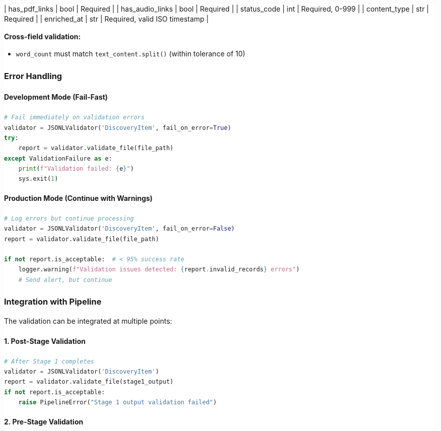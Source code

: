 | has_pdf_links | bool | Required |
| has_audio_links | bool | Required |
| status_code | int | Required, 0-999 |
| content_type | str | Required |
| enriched_at | str | Required, valid ISO timestamp |

**Cross-field validation:**
- `word_count` must match `text_content.split()` (within tolerance of 10)

### Error Handling

#### Development Mode (Fail-Fast)

```python
# Fail immediately on validation errors
validator = JSONLValidator('DiscoveryItem', fail_on_error=True)
try:
    report = validator.validate_file(file_path)
except ValidationFailure as e:
    print(f"Validation failed: {e}")
    sys.exit(1)
```

#### Production Mode (Continue with Warnings)

```python
# Log errors but continue processing
validator = JSONLValidator('DiscoveryItem', fail_on_error=False)
report = validator.validate_file(file_path)

if not report.is_acceptable:  # < 95% success rate
    logger.warning(f"Validation issues detected: {report.invalid_records} errors")
    # Send alert, but continue
```

### Integration with Pipeline

The validation can be integrated at multiple points:

#### 1. Post-Stage Validation

```python
# After Stage 1 completes
validator = JSONLValidator('DiscoveryItem')
report = validator.validate_file(stage1_output)
if not report.is_acceptable:
    raise PipelineError("Stage 1 output validation failed")
```

#### 2. Pre-Stage Validation
